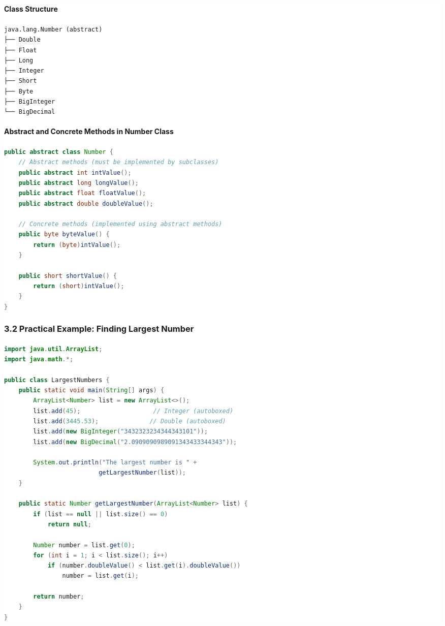 #### Class Structure
```
java.lang.Number (abstract)
├── Double
├── Float  
├── Long
├── Integer
├── Short
├── Byte
├── BigInteger
└── BigDecimal
```

#### Abstract and Concrete Methods in Number Class
```java
public abstract class Number {
    // Abstract methods (must be implemented by subclasses)
    public abstract int intValue();
    public abstract long longValue(); 
    public abstract float floatValue();
    public abstract double doubleValue();
    
    // Concrete methods (implemented using abstract methods)
    public byte byteValue() {
        return (byte)intValue();
    }
    
    public short shortValue() {
        return (short)intValue();
    }
}
```

### 3.2 Practical Example: Finding Largest Number

```java
import java.util.ArrayList;
import java.math.*;

public class LargestNumbers {
    public static void main(String[] args) {
        ArrayList<Number> list = new ArrayList<>();
        list.add(45);                    // Integer (autoboxed)
        list.add(3445.53);              // Double (autoboxed)
        list.add(new BigInteger("3432323234344343101"));
        list.add(new BigDecimal("2.0909090989091343433344343"));
        
        System.out.println("The largest number is " + 
                          getLargestNumber(list));
    }
    
    public static Number getLargestNumber(ArrayList<Number> list) {
        if (list == null || list.size() == 0)
            return null;
            
        Number number = list.get(0);
        for (int i = 1; i < list.size(); i++)
            if (number.doubleValue() < list.get(i).doubleValue())
                number = list.get(i);
                
        return number;
    }
}
```

